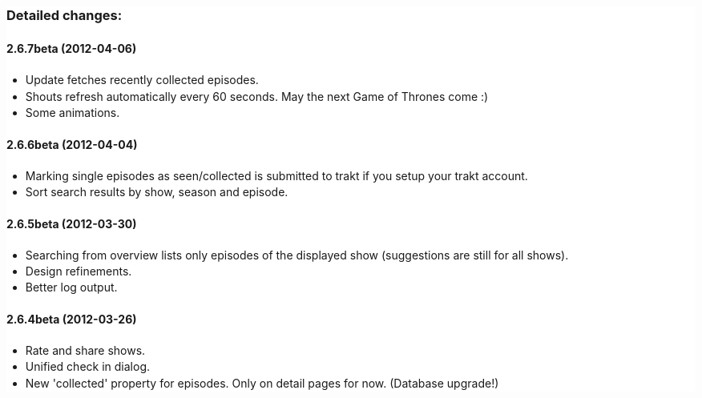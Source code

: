 ### Detailed changes:

#### 2.6.7beta (2012-04-06)

* Update fetches recently collected episodes.
* Shouts refresh automatically every 60 seconds. May the next Game of Thrones come :)
* Some animations.

#### 2.6.6beta (2012-04-04)

* Marking single episodes as seen/collected is submitted to trakt if you setup your trakt account.
* Sort search results by show, season and episode.

#### 2.6.5beta (2012-03-30)

* Searching from overview lists only episodes of the displayed show (suggestions are still for all shows).
* Design refinements.
* Better log output.

#### 2.6.4beta (2012-03-26)

* Rate and share shows.
* Unified check in dialog.
* New 'collected' property for episodes. Only on detail pages for now. (Database upgrade!)
